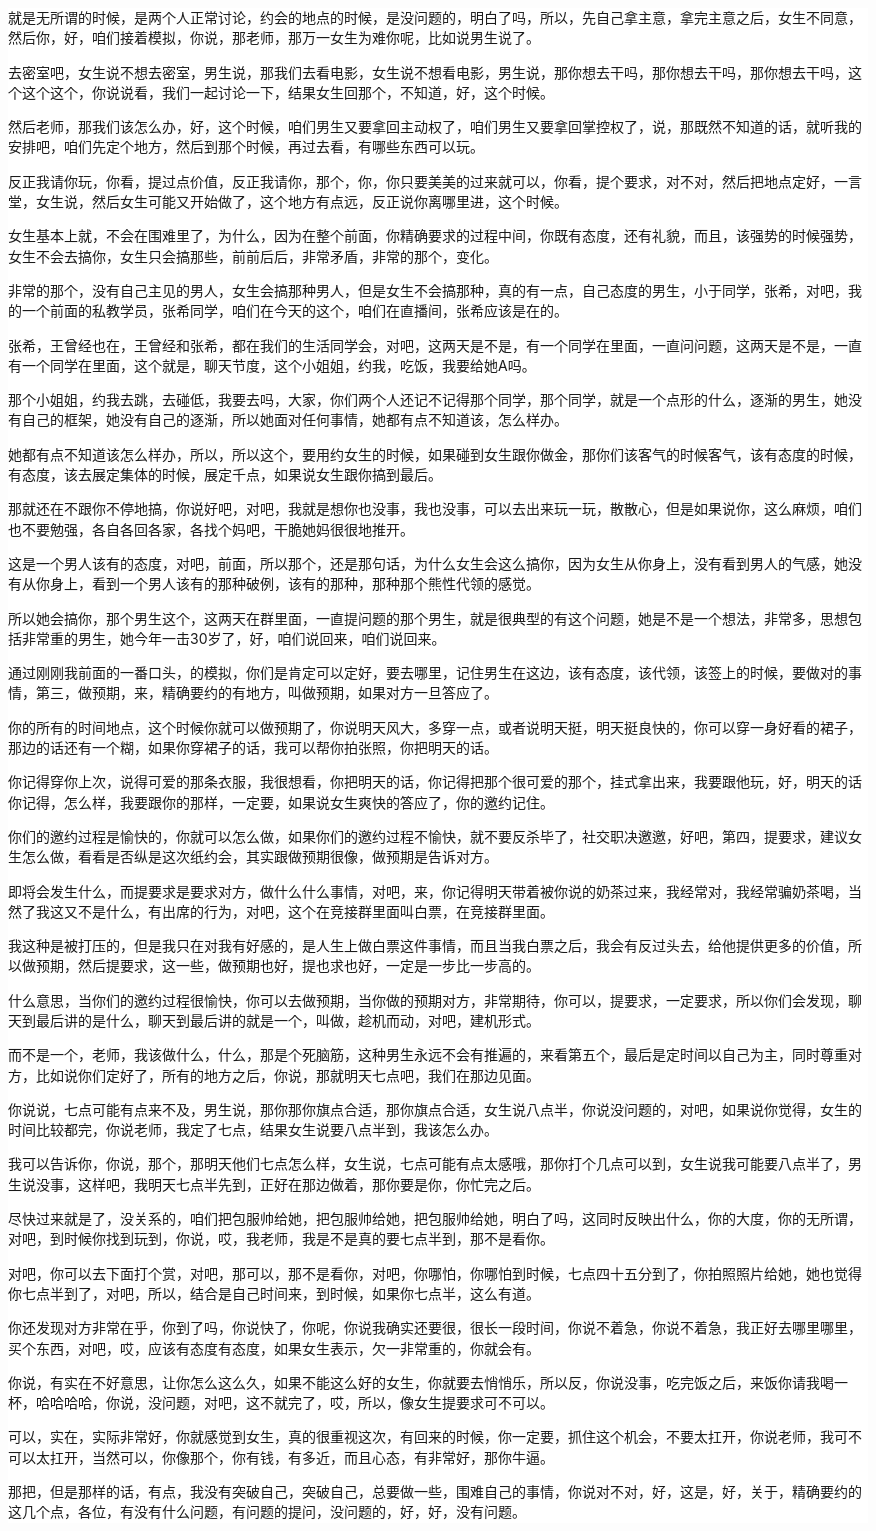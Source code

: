 就是无所谓的时候，是两个人正常讨论，约会的地点的时候，是没问题的，明白了吗，所以，先自己拿主意，拿完主意之后，女生不同意，然后你，好，咱们接着模拟，你说，那老师，那万一女生为难你呢，比如说男生说了。

去密室吧，女生说不想去密室，男生说，那我们去看电影，女生说不想看电影，男生说，那你想去干吗，那你想去干吗，那你想去干吗，这个这个这个，你说说看，我们一起讨论一下，结果女生回那个，不知道，好，这个时候。

然后老师，那我们该怎么办，好，这个时候，咱们男生又要拿回主动权了，咱们男生又要拿回掌控权了，说，那既然不知道的话，就听我的安排吧，咱们先定个地方，然后到那个时候，再过去看，有哪些东西可以玩。

反正我请你玩，你看，提过点价值，反正我请你，那个，你，你只要美美的过来就可以，你看，提个要求，对不对，然后把地点定好，一言堂，女生说，然后女生可能又开始做了，这个地方有点远，反正说你离哪里进，这个时候。

女生基本上就，不会在围难里了，为什么，因为在整个前面，你精确要求的过程中间，你既有态度，还有礼貌，而且，该强势的时候强势，女生不会去搞你，女生只会搞那些，前前后后，非常矛盾，非常的那个，变化。

非常的那个，没有自己主见的男人，女生会搞那种男人，但是女生不会搞那种，真的有一点，自己态度的男生，小于同学，张希，对吧，我的一个前面的私教学员，张希同学，咱们在今天的这个，咱们在直播间，张希应该是在的。

张希，王曾经也在，王曾经和张希，都在我们的生活同学会，对吧，这两天是不是，有一个同学在里面，一直问问题，这两天是不是，一直有一个同学在里面，这个就是，聊天节度，这个小姐姐，约我，吃饭，我要给她A吗。

那个小姐姐，约我去跳，去碰低，我要去吗，大家，你们两个人还记不记得那个同学，那个同学，就是一个点形的什么，逐渐的男生，她没有自己的框架，她没有自己的逐渐，所以她面对任何事情，她都有点不知道该，怎么样办。

她都有点不知道该怎么样办，所以，所以这个，要用约女生的时候，如果碰到女生跟你做金，那你们该客气的时候客气，该有态度的时候，有态度，该去展定集体的时候，展定千点，如果说女生跟你搞到最后。

那就还在不跟你不停地搞，你说好吧，对吧，我就是想你也没事，我也没事，可以去出来玩一玩，散散心，但是如果说你，这么麻烦，咱们也不要勉强，各自各回各家，各找个妈吧，干脆她妈很很地推开。

这是一个男人该有的态度，对吧，前面，所以那个，还是那句话，为什么女生会这么搞你，因为女生从你身上，没有看到男人的气感，她没有从你身上，看到一个男人该有的那种破例，该有的那种，那种那个熊性代领的感觉。

所以她会搞你，那个男生这个，这两天在群里面，一直提问题的那个男生，就是很典型的有这个问题，她是不是一个想法，非常多，思想包括非常重的男生，她今年一击30岁了，好，咱们说回来，咱们说回来。

通过刚刚我前面的一番口头，的模拟，你们是肯定可以定好，要去哪里，记住男生在这边，该有态度，该代领，该签上的时候，要做对的事情，第三，做预期，来，精确要约的有地方，叫做预期，如果对方一旦答应了。

你的所有的时间地点，这个时候你就可以做预期了，你说明天风大，多穿一点，或者说明天挺，明天挺良快的，你可以穿一身好看的裙子，那边的话还有一个糊，如果你穿裙子的话，我可以帮你拍张照，你把明天的话。

你记得穿你上次，说得可爱的那条衣服，我很想看，你把明天的话，你记得把那个很可爱的那个，挂式拿出来，我要跟他玩，好，明天的话你记得，怎么样，我要跟你的那样，一定要，如果说女生爽快的答应了，你的邀约记住。

你们的邀约过程是愉快的，你就可以怎么做，如果你们的邀约过程不愉快，就不要反杀毕了，社交职决邀邀，好吧，第四，提要求，建议女生怎么做，看看是否纵是这次纸约会，其实跟做预期很像，做预期是告诉对方。

即将会发生什么，而提要求是要求对方，做什么什么事情，对吧，来，你记得明天带着被你说的奶茶过来，我经常对，我经常骗奶茶喝，当然了我这又不是什么，有出席的行为，对吧，这个在竞接群里面叫白票，在竞接群里面。

我这种是被打压的，但是我只在对我有好感的，是人生上做白票这件事情，而且当我白票之后，我会有反过头去，给他提供更多的价值，所以做预期，然后提要求，这一些，做预期也好，提也求也好，一定是一步比一步高的。

什么意思，当你们的邀约过程很愉快，你可以去做预期，当你做的预期对方，非常期待，你可以，提要求，一定要求，所以你们会发现，聊天到最后讲的是什么，聊天到最后讲的就是一个，叫做，趁机而动，对吧，建机形式。

而不是一个，老师，我该做什么，什么，那是个死脑筋，这种男生永远不会有推遍的，来看第五个，最后是定时间以自己为主，同时尊重对方，比如说你们定好了，所有的地方之后，你说，那就明天七点吧，我们在那边见面。

你说说，七点可能有点来不及，男生说，那你那你旗点合适，那你旗点合适，女生说八点半，你说没问题的，对吧，如果说你觉得，女生的时间比较都完，你说老师，我定了七点，结果女生说要八点半到，我该怎么办。

我可以告诉你，你说，那个，那明天他们七点怎么样，女生说，七点可能有点太感哦，那你打个几点可以到，女生说我可能要八点半了，男生说没事，这样吧，我明天七点半先到，正好在那边做着，那你要是你，你忙完之后。

尽快过来就是了，没关系的，咱们把包服帅给她，把包服帅给她，把包服帅给她，明白了吗，这同时反映出什么，你的大度，你的无所谓，对吧，到时候你找到玩到，你说，哎，我老师，我是不是真的要七点半到，那不是看你。

对吧，你可以去下面打个赏，对吧，那可以，那不是看你，对吧，你哪怕，你哪怕到时候，七点四十五分到了，你拍照照片给她，她也觉得你七点半到了，对吧，所以，结合是自己时间来，到时候，如果你七点半，这么有道。

你还发现对方非常在乎，你到了吗，你说快了，你呢，你说我确实还要很，很长一段时间，你说不着急，你说不着急，我正好去哪里哪里，买个东西，对吧，哎，应该有态度有态度，如果女生表示，欠一非常重的，你就会有。

你说，有实在不好意思，让你怎么这么久，如果不能这么好的女生，你就要去悄悄乐，所以反，你说没事，吃完饭之后，来饭你请我喝一杯，哈哈哈哈，你说，没问题，对吧，这不就完了，哎，所以，像女生提要求可不可以。

可以，实在，实际非常好，你就感觉到女生，真的很重视这次，有回来的时候，你一定要，抓住这个机会，不要太扛开，你说老师，我可不可以太扛开，当然可以，你像那个，你有钱，有多近，而且心态，有非常好，那你牛逼。

那把，但是那样的话，有点，我没有突破自己，突破自己，总要做一些，围难自己的事情，你说对不对，好，这是，好，关于，精确要约的这几个点，各位，有没有什么问题，有问题的提问，没问题的，好，好，没有问题。

